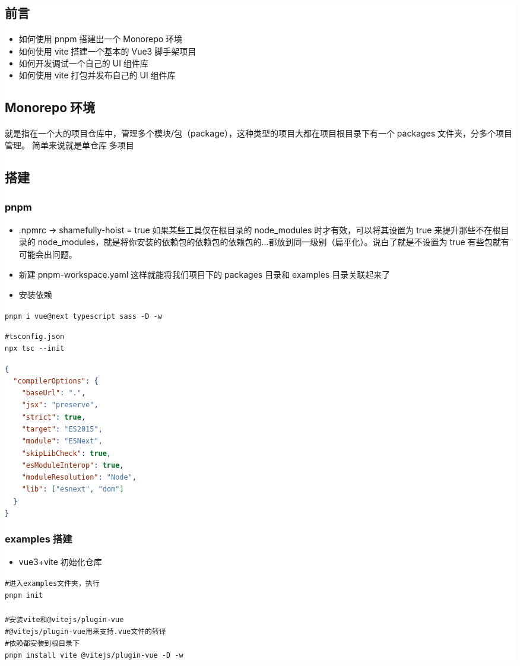 ## 前言

- 如何使用 pnpm 搭建出一个 Monorepo 环境
- 如何使用 vite 搭建一个基本的 Vue3 脚手架项目
- 如何开发调试一个自己的 UI 组件库
- 如何使用 vite 打包并发布自己的 UI 组件库

## Monorepo 环境

就是指在一个大的项目仓库中，管理多个模块/包（package），这种类型的项目大都在项目根目录下有一个 packages 文件夹，分多个项目管理。
简单来说就是单仓库 多项目

## 搭建

### pnpm

- .npmrc -> shamefully-hoist = true
  如果某些工具仅在根目录的 node_modules 时才有效，可以将其设置为 true 来提升那些不在根目录的 node_modules，就是将你安装的依赖包的依赖包的依赖包的...都放到同一级别（扁平化）。说白了就是不设置为 true 有些包就有可能会出问题。

- 新建 pnpm-workspace.yaml 这样就能将我们项目下的 packages 目录和 examples 目录关联起来了

- 安装依赖

```shell
pnpm i vue@next typescript sass -D -w
```

```shell
#tsconfig.json
npx tsc --init
```

```json
{
  "compilerOptions": {
    "baseUrl": ".",
    "jsx": "preserve",
    "strict": true,
    "target": "ES2015",
    "module": "ESNext",
    "skipLibCheck": true,
    "esModuleInterop": true,
    "moduleResolution": "Node",
    "lib": ["esnext", "dom"]
  }
}
```

### examples 搭建

- vue3+vite 初始化仓库

```shell
#进入examples文件夹，执行
pnpm init

#安装vite和@vitejs/plugin-vue
#@vitejs/plugin-vue用来支持.vue文件的转译
#依赖都安装到根目录下
pnpm install vite @vitejs/plugin-vue -D -w

```
